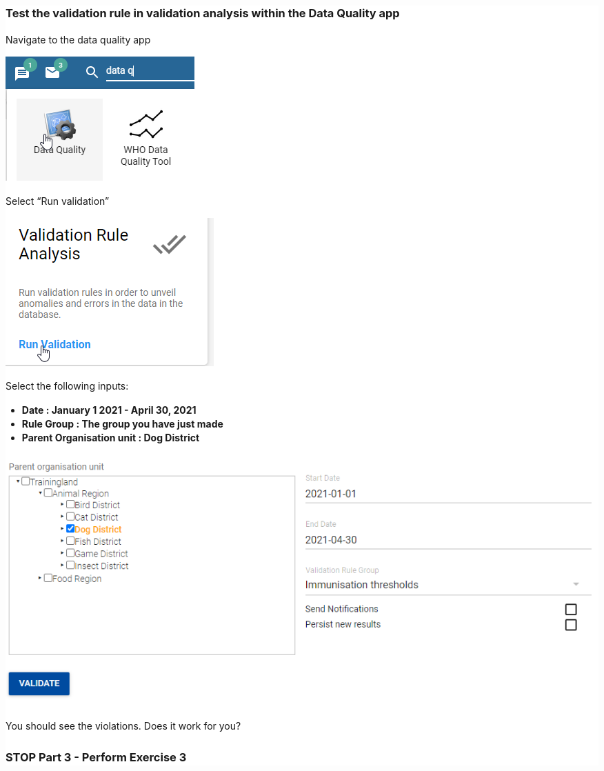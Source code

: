 ### Test the validation rule in validation analysis within the Data Quality app

Navigate to the data quality app

![](Images/images/vrconfig/VRconfig/image10.png)


Select “Run validation”

![](Images/images/vrconfig/VRconfig/image2.png)

Select the following inputs:


* **Date : January 1 2021 - April 30, 2021**
* **Rule Group : The group you have just made**
* **Parent Organisation unit : Dog District**

![](Images/images/vrconfig/VRconfig/image21.png)



You should see the violations. Does it work for you?


### STOP Part 3 - Perform Exercise 3
